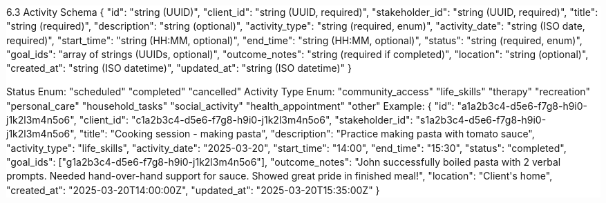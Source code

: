 
6.3 Activity Schema
{
  "id": "string (UUID)",
  "client_id": "string (UUID, required)",
  "stakeholder_id": "string (UUID, required)",
  "title": "string (required)",
  "description": "string (optional)",
  "activity_type": "string (required, enum)",
  "activity_date": "string (ISO date, required)",
  "start_time": "string (HH:MM, optional)",
  "end_time": "string (HH:MM, optional)",
  "status": "string (required, enum)",
  "goal_ids": "array of strings (UUIDs, optional)",
  "outcome_notes": "string (required if completed)",
  "location": "string (optional)",
  "created_at": "string (ISO datetime)",
  "updated_at": "string (ISO datetime)"
}

Status Enum:
"scheduled"
"completed"
"cancelled"
Activity Type Enum:
"community_access"
"life_skills"
"therapy"
"recreation"
"personal_care"
"household_tasks"
"social_activity"
"health_appointment"
"other"
Example:
{
  "id": "a1a2b3c4-d5e6-f7g8-h9i0-j1k2l3m4n5o6",
  "client_id": "c1a2b3c4-d5e6-f7g8-h9i0-j1k2l3m4n5o6",
  "stakeholder_id": "s1a2b3c4-d5e6-f7g8-h9i0-j1k2l3m4n5o6",
  "title": "Cooking session - making pasta",
  "description": "Practice making pasta with tomato sauce",
  "activity_type": "life_skills",
  "activity_date": "2025-03-20",
  "start_time": "14:00",
  "end_time": "15:30",
  "status": "completed",
  "goal_ids": ["g1a2b3c4-d5e6-f7g8-h9i0-j1k2l3m4n5o6"],
  "outcome_notes": "John successfully boiled pasta with 2 verbal prompts. Needed hand-over-hand support for sauce. Showed great pride in finished meal!",
  "location": "Client's home",
  "created_at": "2025-03-20T14:00:00Z",
  "updated_at": "2025-03-20T15:35:00Z"
}
